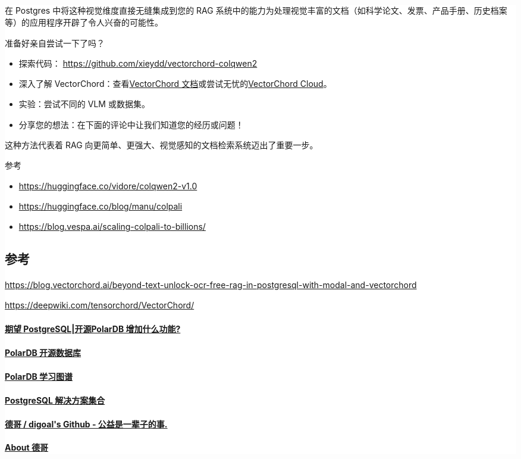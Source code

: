 在 Postgres 中将这种视觉维度直接无缝集成到您的 RAG 系统中的能力为处理视觉丰富的文档（如科学论文、发票、产品手册、历史档案等）的应用程序开辟了令人兴奋的可能性。  
  
准备好亲自尝试一下了吗？  
  
- 探索代码： https://github.com/xieydd/vectorchord-colqwen2  
  
- 深入了解 VectorChord：查看[VectorChord 文档](https://docs.vectorchord.ai)或尝试无忧的[VectorChord Cloud](https://cloud.vectorchord.ai)。  
  
- 实验：尝试不同的 VLM 或数据集。  
  
- 分享您的想法：在下面的评论中让我们知道您的经历或问题！  
  
这种方法代表着 RAG 向更简单、更强大、视觉感知的文档检索系统迈出了重要一步。  
  
参考  
  
- https://huggingface.co/vidore/colqwen2-v1.0  
  
- https://huggingface.co/blog/manu/colpali  
  
- https://blog.vespa.ai/scaling-colpali-to-billions/  
  
  
## 参考  
https://blog.vectorchord.ai/beyond-text-unlock-ocr-free-rag-in-postgresql-with-modal-and-vectorchord  
  
https://deepwiki.com/tensorchord/VectorChord/  
  
  
  
  
  
    
#### [期望 PostgreSQL|开源PolarDB 增加什么功能?](https://github.com/digoal/blog/issues/76 "269ac3d1c492e938c0191101c7238216")
  
  
#### [PolarDB 开源数据库](https://openpolardb.com/home "57258f76c37864c6e6d23383d05714ea")
  
  
#### [PolarDB 学习图谱](https://www.aliyun.com/database/openpolardb/activity "8642f60e04ed0c814bf9cb9677976bd4")
  
  
#### [PostgreSQL 解决方案集合](../201706/20170601_02.md "40cff096e9ed7122c512b35d8561d9c8")
  
  
#### [德哥 / digoal's Github - 公益是一辈子的事.](https://github.com/digoal/blog/blob/master/README.md "22709685feb7cab07d30f30387f0a9ae")
  
  
#### [About 德哥](https://github.com/digoal/blog/blob/master/me/readme.md "a37735981e7704886ffd590565582dd0")
  
  